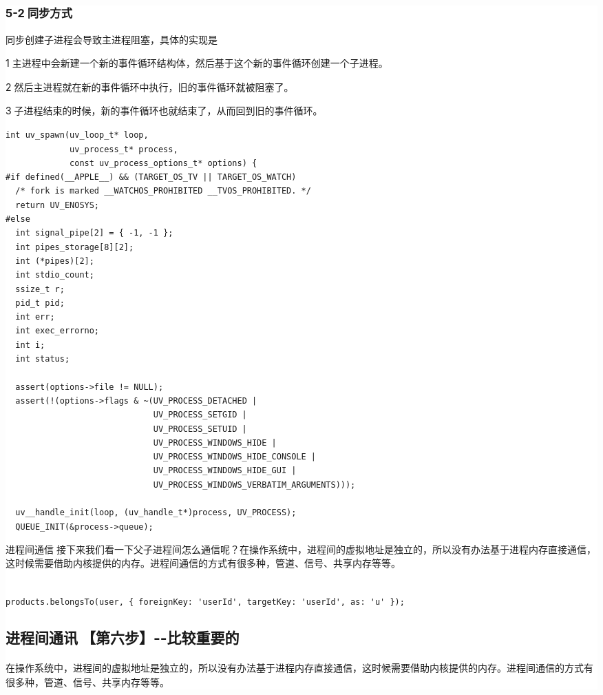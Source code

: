 
### 5-2 同步方式

同步创建子进程会导致主进程阻塞，具体的实现是

1 主进程中会新建一个新的事件循环结构体，然后基于这个新的事件循环创建一个子进程。

2 然后主进程就在新的事件循环中执行，旧的事件循环就被阻塞了。

3 子进程结束的时候，新的事件循环也就结束了，从而回到旧的事件循环。
```
int uv_spawn(uv_loop_t* loop,
             uv_process_t* process,
             const uv_process_options_t* options) {
#if defined(__APPLE__) && (TARGET_OS_TV || TARGET_OS_WATCH)
  /* fork is marked __WATCHOS_PROHIBITED __TVOS_PROHIBITED. */
  return UV_ENOSYS;
#else
  int signal_pipe[2] = { -1, -1 };
  int pipes_storage[8][2];
  int (*pipes)[2];
  int stdio_count;
  ssize_t r;
  pid_t pid;
  int err;
  int exec_errorno;
  int i;
  int status;

  assert(options->file != NULL);
  assert(!(options->flags & ~(UV_PROCESS_DETACHED |
                              UV_PROCESS_SETGID |
                              UV_PROCESS_SETUID |
                              UV_PROCESS_WINDOWS_HIDE |
                              UV_PROCESS_WINDOWS_HIDE_CONSOLE |
                              UV_PROCESS_WINDOWS_HIDE_GUI |
                              UV_PROCESS_WINDOWS_VERBATIM_ARGUMENTS)));

  uv__handle_init(loop, (uv_handle_t*)process, UV_PROCESS);
  QUEUE_INIT(&process->queue);
```



进程间通信
接下来我们看一下父子进程间怎么通信呢？在操作系统中，进程间的虚拟地址是独立的，所以没有办法基于进程内存直接通信，这时候需要借助内核提供的内存。进程间通信的方式有很多种，管道、信号、共享内存等等。

```

products.belongsTo(user, { foreignKey: 'userId', targetKey: 'userId', as: 'u' });

```
## 进程间通讯 【第六步】--比较重要的

在操作系统中，进程间的虚拟地址是独立的，所以没有办法基于进程内存直接通信，这时候需要借助内核提供的内存。进程间通信的方式有很多种，管道、信号、共享内存等等。

